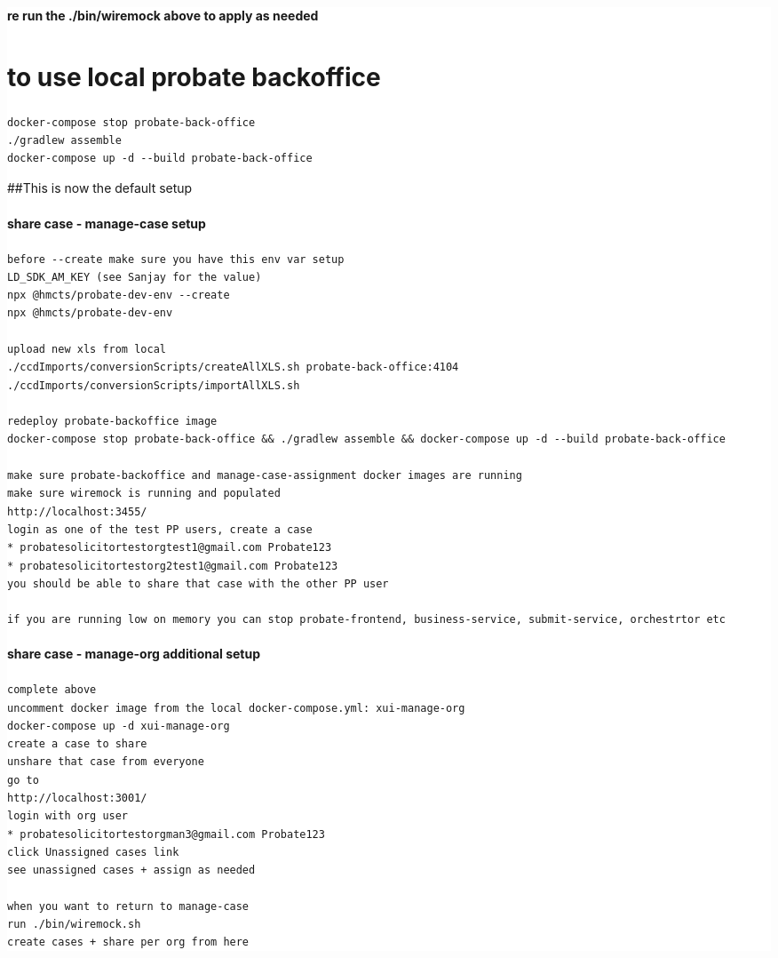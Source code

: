 #### re run the ./bin/wiremock above to apply as needed

# to use local probate backoffice
```
docker-compose stop probate-back-office
./gradlew assemble
docker-compose up -d --build probate-back-office
```

##This is now the default setup

#### share case - manage-case setup 
```
before --create make sure you have this env var setup
LD_SDK_AM_KEY (see Sanjay for the value)
npx @hmcts/probate-dev-env --create
npx @hmcts/probate-dev-env

upload new xls from local
./ccdImports/conversionScripts/createAllXLS.sh probate-back-office:4104
./ccdImports/conversionScripts/importAllXLS.sh

redeploy probate-backoffice image
docker-compose stop probate-back-office && ./gradlew assemble && docker-compose up -d --build probate-back-office

make sure probate-backoffice and manage-case-assignment docker images are running
make sure wiremock is running and populated
http://localhost:3455/
login as one of the test PP users, create a case 
* probatesolicitortestorgtest1@gmail.com Probate123
* probatesolicitortestorg2test1@gmail.com Probate123
you should be able to share that case with the other PP user

if you are running low on memory you can stop probate-frontend, business-service, submit-service, orchestrtor etc
```

#### share case - manage-org additional setup
```
complete above
uncomment docker image from the local docker-compose.yml: xui-manage-org
docker-compose up -d xui-manage-org
create a case to share
unshare that case from everyone
go to
http://localhost:3001/
login with org user
* probatesolicitortestorgman3@gmail.com Probate123
click Unassigned cases link
see unassigned cases + assign as needed

when you want to return to manage-case
run ./bin/wiremock.sh
create cases + share per org from here
```
